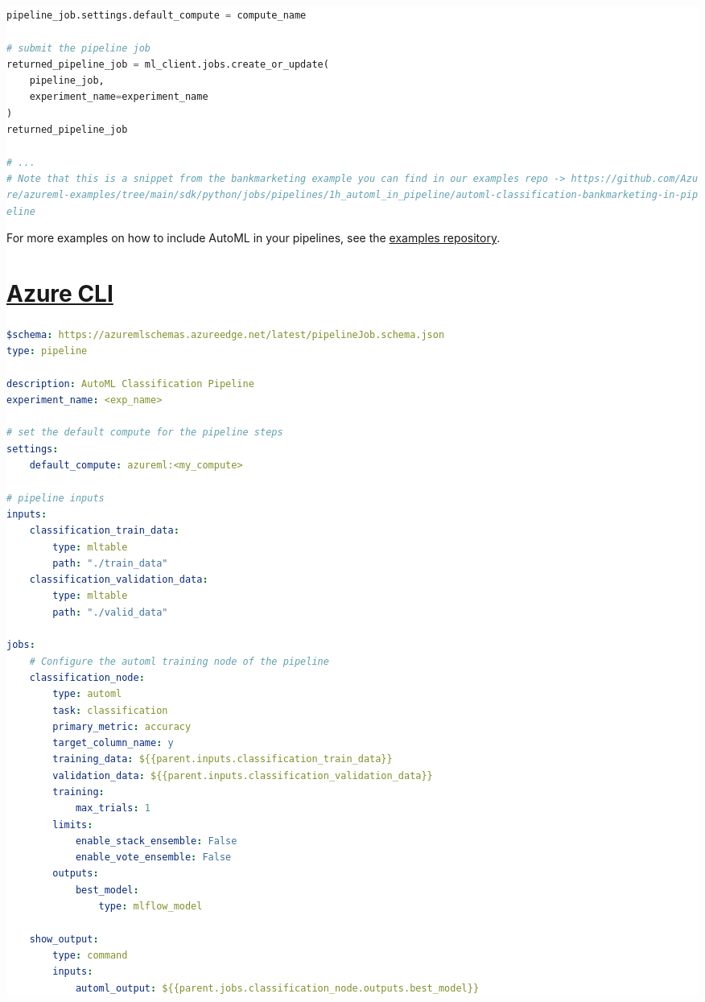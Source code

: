 ``` python
pipeline_job.settings.default_compute = compute_name

# submit the pipeline job
returned_pipeline_job = ml_client.jobs.create_or_update(
    pipeline_job,
    experiment_name=experiment_name
)
returned_pipeline_job

# ...
# Note that this is a snippet from the bankmarketing example you can find in our examples repo -> https://github.com/Azure/azureml-examples/tree/main/sdk/python/jobs/pipelines/1h_automl_in_pipeline/automl-classification-bankmarketing-in-pipeline

```

For more examples on how to include AutoML in your pipelines, see the [examples repository](https://github.com/Azure/azureml-examples/tree/main/sdk/python/jobs/pipelines/1h_automl_in_pipeline/).

# [Azure CLI](#tab/azurecli)

```yml
$schema: https://azuremlschemas.azureedge.net/latest/pipelineJob.schema.json
type: pipeline

description: AutoML Classification Pipeline
experiment_name: <exp_name>

# set the default compute for the pipeline steps
settings:
    default_compute: azureml:<my_compute>

# pipeline inputs
inputs:
    classification_train_data:
        type: mltable
        path: "./train_data"
    classification_validation_data:
        type: mltable
        path: "./valid_data"

jobs:
    # Configure the automl training node of the pipeline 
    classification_node:
        type: automl
        task: classification
        primary_metric: accuracy
        target_column_name: y
        training_data: ${{parent.inputs.classification_train_data}}
        validation_data: ${{parent.inputs.classification_validation_data}}
        training:
            max_trials: 1
        limits:
            enable_stack_ensemble: False
            enable_vote_ensemble: False
        outputs:
            best_model:
                type: mlflow_model

    show_output:
        type: command
        inputs:
            automl_output: ${{parent.jobs.classification_node.outputs.best_model}}
```